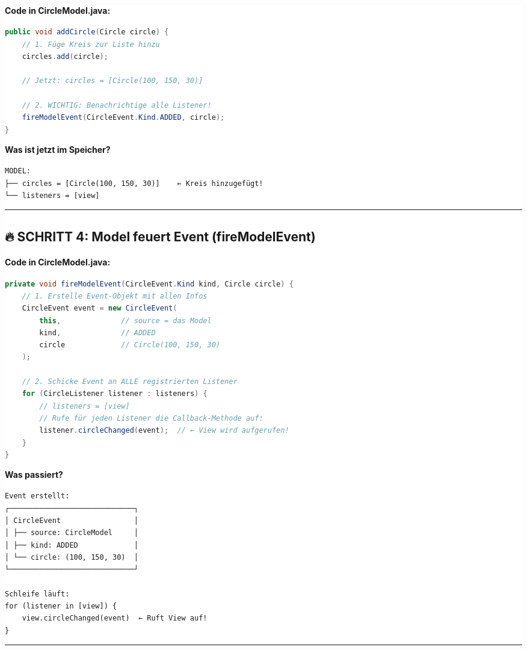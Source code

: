 **Code in CircleModel.java:**
```java
public void addCircle(Circle circle) {
    // 1. Füge Kreis zur Liste hinzu
    circles.add(circle);

    // Jetzt: circles = [Circle(100, 150, 30)]

    // 2. WICHTIG: Benachrichtige alle Listener!
    fireModelEvent(CircleEvent.Kind.ADDED, circle);
}
```

**Was ist jetzt im Speicher?**
```
MODEL:
├── circles = [Circle(100, 150, 30)]    ← Kreis hinzugefügt!
└── listeners = [view]
```

---

## 🔥 SCHRITT 4: Model feuert Event (fireModelEvent)

**Code in CircleModel.java:**
```java
private void fireModelEvent(CircleEvent.Kind kind, Circle circle) {
    // 1. Erstelle Event-Objekt mit allen Infos
    CircleEvent event = new CircleEvent(
        this,              // source = das Model
        kind,              // ADDED
        circle             // Circle(100, 150, 30)
    );

    // 2. Schicke Event an ALLE registrierten Listener
    for (CircleListener listener : listeners) {
        // listeners = [view]
        // Rufe für jeden Listener die Callback-Methode auf:
        listener.circleChanged(event);  // ← View wird aufgerufen!
    }
}
```

**Was passiert?**
```
Event erstellt:
┌─────────────────────────────┐
│ CircleEvent                 │
│ ├── source: CircleModel     │
│ ├── kind: ADDED             │
│ └── circle: (100, 150, 30)  │
└─────────────────────────────┘

Schleife läuft:
for (listener in [view]) {
    view.circleChanged(event)  ← Ruft View auf!
}
```

---
